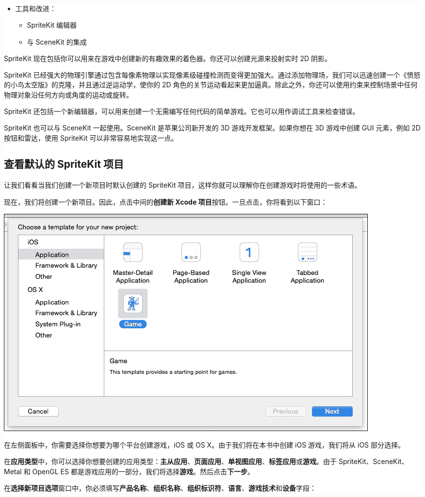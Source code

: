 +   工具和改进：

    +   SpriteKit 编辑器

    +   与 SceneKit 的集成

SpriteKit 现在包括你可以用来在游戏中创建新的有趣效果的着色器。你还可以创建光源来投射实时 2D 阴影。

SpriteKit 已经强大的物理引擎通过包含每像素物理以实现像素级碰撞检测而变得更加强大。通过添加物理场，我们可以迅速创建一个《愤怒的小鸟太空版》的克隆，并且通过逆运动学，使你的 2D 角色的关节运动看起来更加逼真。除此之外，你还可以使用约束来控制场景中任何物理对象沿任何方向或角度的运动或旋转。

SpriteKit 还包括一个新编辑器，可以用来创建一个无需编写任何代码的简单游戏。它也可以用作调试工具来检查错误。

SpriteKit 也可以与 SceneKit 一起使用。SceneKit 是苹果公司新开发的 3D 游戏开发框架。如果你想在 3D 游戏中创建 GUI 元素，例如 2D 按钮和雷达，使用 SpriteKit 可以非常容易地实现这一点。

## 查看默认的 SpriteKit 项目

让我们看看当我们创建一个新项目时默认创建的 SpriteKit 项目，这样你就可以理解你在创建游戏时将使用的一些术语。

现在，我们将创建一个新项目。因此，点击中间的**创建新 Xcode 项目**按钮。一旦点击，你将看到以下窗口：

![查看默认的 SpriteKit 项目](img/B04014_01_14.jpg)

在左侧面板中，你需要选择你想要为哪个平台创建游戏，iOS 或 OS X。由于我们将在本书中创建 iOS 游戏，我们将从 iOS 部分选择。

在**应用类型**中，你可以选择你想要创建的应用类型：**主从应用**、**页面应用**、**单视图应用**、**标签应用**或**游戏**。由于 SpriteKit、SceneKit、Metal 和 OpenGL ES 都是游戏应用的一部分，我们将选择**游戏**。然后点击**下一步**。

在**选择新项目选项**窗口中，你必须填写**产品名称**、**组织名称**、**组织标识符**、**语言**、**游戏技术**和**设备**字段：
